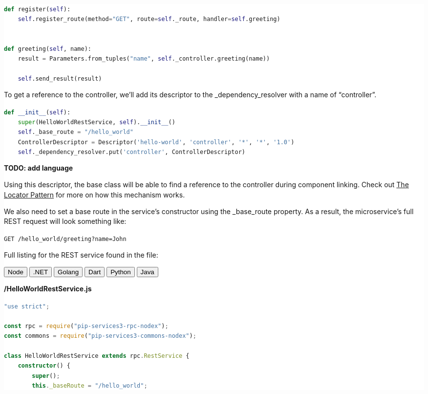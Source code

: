```python
def register(self):
    self.register_route(method="GET", route=self._route, handler=self.greeting)


def greeting(self, name):
    result = Parameters.from_tuples("name", self._controller.greeting(name))

    self.send_result(result)

```

To get a reference to the controller, we’ll add its descriptor to the _dependency_resolver with a name of “controller”.

```python
def __init__(self):
    super(HelloWorldRestService, self).__init__()
    self._base_route = "/hello_world"
    ControllerDescriptor = Descriptor('hello-world', 'controller', '*', '*', '1.0')
    self._dependency_resolver.put('controller', ControllerDescriptor)

```

</div>

<div class="content-tab-section">

**TODO: add language**

</div>

</div>

Using this descriptor, the base class will be able to find a reference to the controller during component linking. Check out [The Locator Pattern](https://www.geeksforgeeks.org/service-locator-pattern/) for more on how this mechanism works.

We also need to set a base route in the service’s constructor using the _base_route property. As a result, the microservice’s full REST request will look something like:

```GET /hello_world/greeting?name=John```

Full listing for the REST service found in the file:

<div class="content-tab-selector">
	<div class="btn-group tab-selector-btn-group" role="group" aria-label="Language selector">
	  <button type="button" class="btn btn-outline-secondary lang-select-btn">Node</button>
	  <button type="button" class="btn btn-outline-secondary lang-select-btn">.NET</button>
	  <button type="button" class="btn btn-outline-secondary lang-select-btn">Golang</button>
	  <button type="button" class="btn btn-outline-secondary lang-select-btn">Dart</button>
	  <button type="button" class="btn btn-outline-secondary lang-select-btn">Python</button>
	  <button type="button" class="btn btn-outline-secondary lang-select-btn">Java</button>
	</div>

<div class="content-tab-section">

**/HelloWorldRestService.js**
```typescript
"use strict";

const rpc = require("pip-services3-rpc-nodex");
const commons = require("pip-services3-commons-nodex");

class HelloWorldRestService extends rpc.RestService {
    constructor() {
        super();
        this._baseRoute = "/hello_world";
```